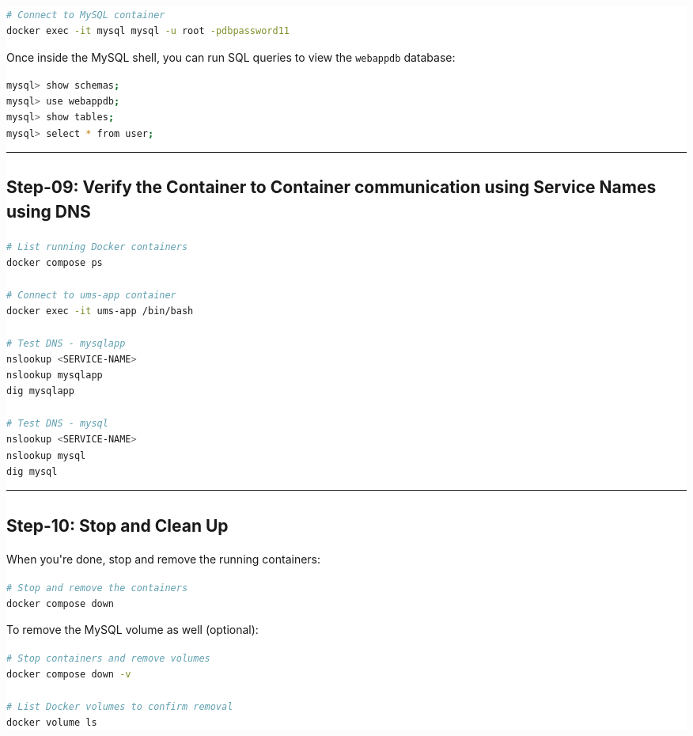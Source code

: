 ```bash
# Connect to MySQL container
docker exec -it mysql mysql -u root -pdbpassword11
```

Once inside the MySQL shell, you can run SQL queries to view the `webappdb` database:

```bash
mysql> show schemas;
mysql> use webappdb;
mysql> show tables;
mysql> select * from user;
```

---
## Step-09: Verify the Container to Container communication using Service Names using DNS
```bash
# List running Docker containers
docker compose ps

# Connect to ums-app container
docker exec -it ums-app /bin/bash

# Test DNS - mysqlapp
nslookup <SERVICE-NAME>
nslookup mysqlapp
dig mysqlapp

# Test DNS - mysql
nslookup <SERVICE-NAME>
nslookup mysql
dig mysql
```

---
## Step-10: Stop and Clean Up

When you're done, stop and remove the running containers:

```bash
# Stop and remove the containers
docker compose down
```

To remove the MySQL volume as well (optional):

```bash
# Stop containers and remove volumes
docker compose down -v

# List Docker volumes to confirm removal
docker volume ls
```
